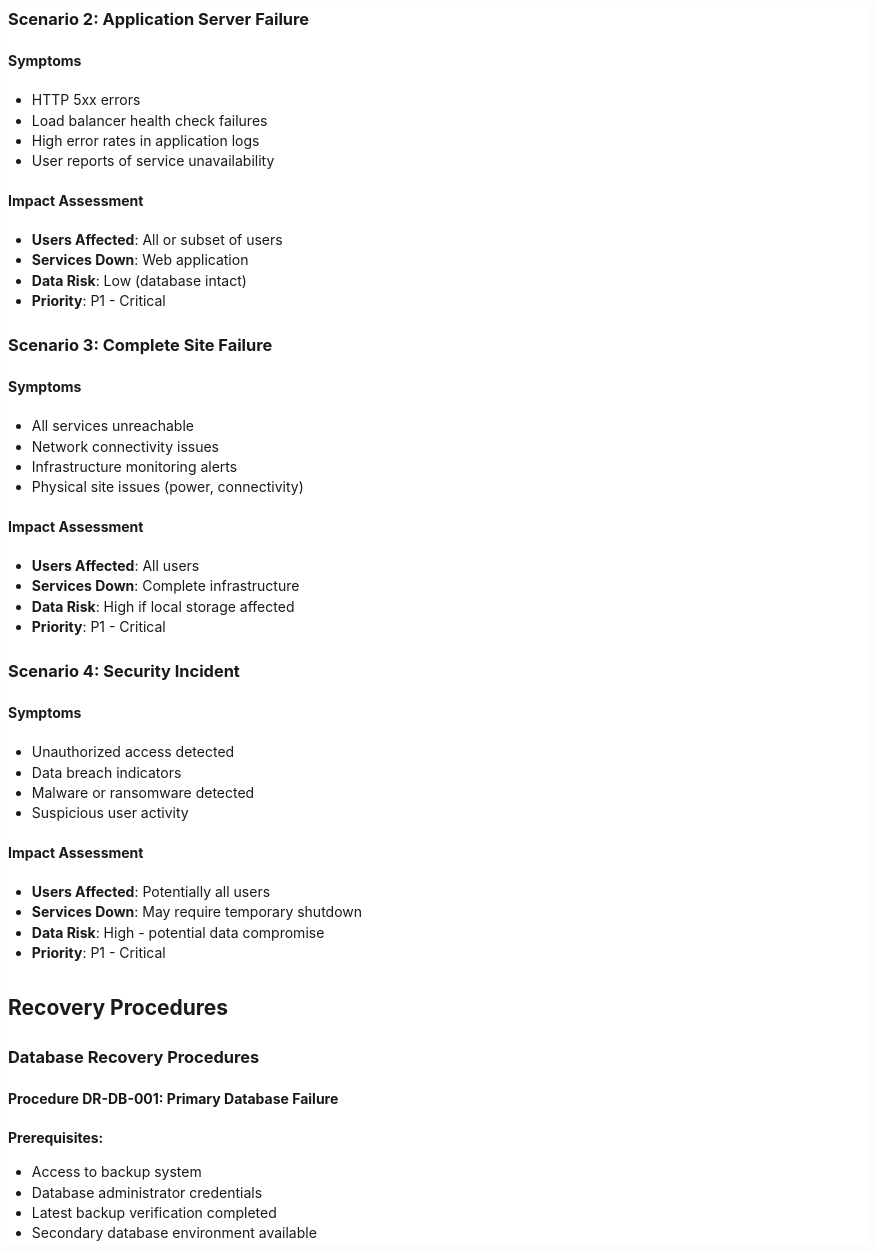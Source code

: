### Scenario 2: Application Server Failure

#### Symptoms
- HTTP 5xx errors
- Load balancer health check failures
- High error rates in application logs
- User reports of service unavailability

#### Impact Assessment
- **Users Affected**: All or subset of users
- **Services Down**: Web application
- **Data Risk**: Low (database intact)
- **Priority**: P1 - Critical

### Scenario 3: Complete Site Failure

#### Symptoms
- All services unreachable
- Network connectivity issues
- Infrastructure monitoring alerts
- Physical site issues (power, connectivity)

#### Impact Assessment
- **Users Affected**: All users
- **Services Down**: Complete infrastructure
- **Data Risk**: High if local storage affected
- **Priority**: P1 - Critical

### Scenario 4: Security Incident

#### Symptoms
- Unauthorized access detected
- Data breach indicators
- Malware or ransomware detected
- Suspicious user activity

#### Impact Assessment
- **Users Affected**: Potentially all users
- **Services Down**: May require temporary shutdown
- **Data Risk**: High - potential data compromise
- **Priority**: P1 - Critical

## Recovery Procedures

### Database Recovery Procedures

#### Procedure DR-DB-001: Primary Database Failure

**Prerequisites:**
- Access to backup system
- Database administrator credentials
- Latest backup verification completed
- Secondary database environment available

